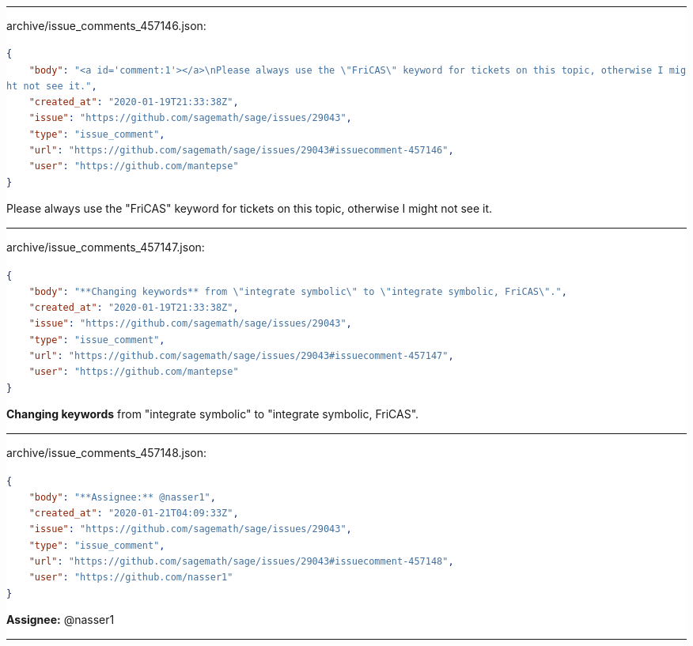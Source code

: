 



---

archive/issue_comments_457146.json:
```json
{
    "body": "<a id='comment:1'></a>\nPlease always use the \"FriCAS\" keyword for tickets on this topic, otherwise I might not see it.",
    "created_at": "2020-01-19T21:33:38Z",
    "issue": "https://github.com/sagemath/sage/issues/29043",
    "type": "issue_comment",
    "url": "https://github.com/sagemath/sage/issues/29043#issuecomment-457146",
    "user": "https://github.com/mantepse"
}
```

<a id='comment:1'></a>
Please always use the "FriCAS" keyword for tickets on this topic, otherwise I might not see it.



---

archive/issue_comments_457147.json:
```json
{
    "body": "**Changing keywords** from \"integrate symbolic\" to \"integrate symbolic, FriCAS\".",
    "created_at": "2020-01-19T21:33:38Z",
    "issue": "https://github.com/sagemath/sage/issues/29043",
    "type": "issue_comment",
    "url": "https://github.com/sagemath/sage/issues/29043#issuecomment-457147",
    "user": "https://github.com/mantepse"
}
```

**Changing keywords** from "integrate symbolic" to "integrate symbolic, FriCAS".



---

archive/issue_comments_457148.json:
```json
{
    "body": "**Assignee:** @nasser1",
    "created_at": "2020-01-21T04:09:33Z",
    "issue": "https://github.com/sagemath/sage/issues/29043",
    "type": "issue_comment",
    "url": "https://github.com/sagemath/sage/issues/29043#issuecomment-457148",
    "user": "https://github.com/nasser1"
}
```

**Assignee:** @nasser1



---